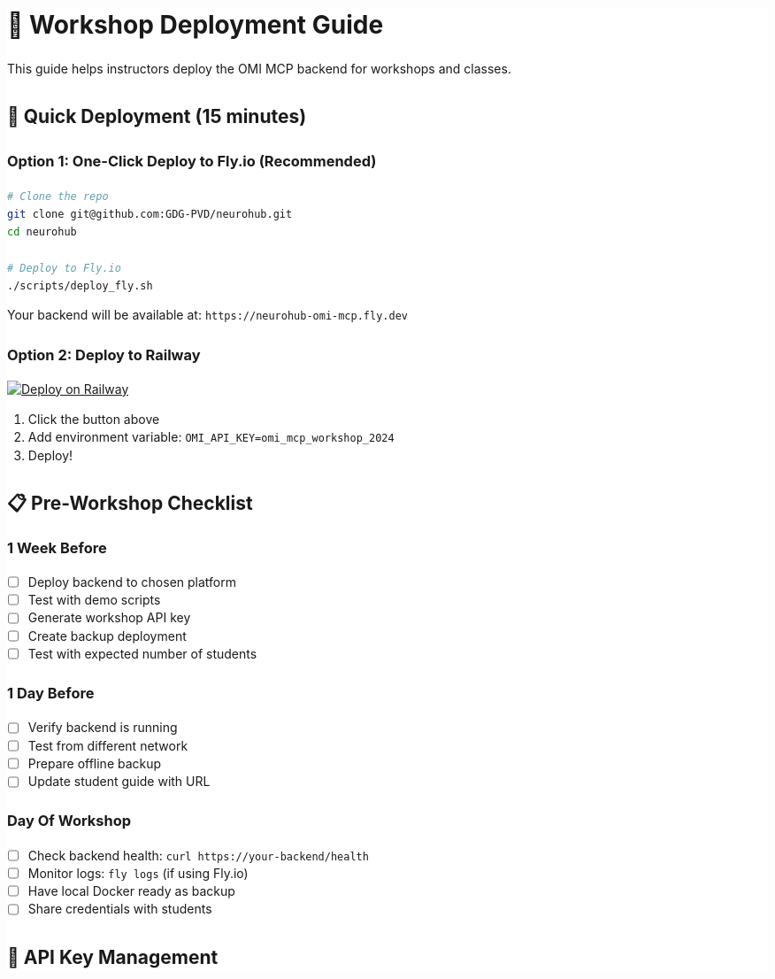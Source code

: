 # 🎯 Workshop Deployment Guide

This guide helps instructors deploy the OMI MCP backend for workshops and classes.

## 🚀 Quick Deployment (15 minutes)

### Option 1: One-Click Deploy to Fly.io (Recommended)

```bash
# Clone the repo
git clone git@github.com:GDG-PVD/neurohub.git
cd neurohub

# Deploy to Fly.io
./scripts/deploy_fly.sh
```

Your backend will be available at: `https://neurohub-omi-mcp.fly.dev`

### Option 2: Deploy to Railway

[![Deploy on Railway](https://railway.app/button.svg)](https://railway.app/template)

1. Click the button above
2. Add environment variable: `OMI_API_KEY=omi_mcp_workshop_2024`
3. Deploy!

## 📋 Pre-Workshop Checklist

### 1 Week Before
- [ ] Deploy backend to chosen platform
- [ ] Test with demo scripts
- [ ] Generate workshop API key
- [ ] Create backup deployment
- [ ] Test with expected number of students

### 1 Day Before
- [ ] Verify backend is running
- [ ] Test from different network
- [ ] Prepare offline backup
- [ ] Update student guide with URL

### Day Of Workshop
- [ ] Check backend health: `curl https://your-backend/health`
- [ ] Monitor logs: `fly logs` (if using Fly.io)
- [ ] Have local Docker ready as backup
- [ ] Share credentials with students

## 🔐 API Key Management
